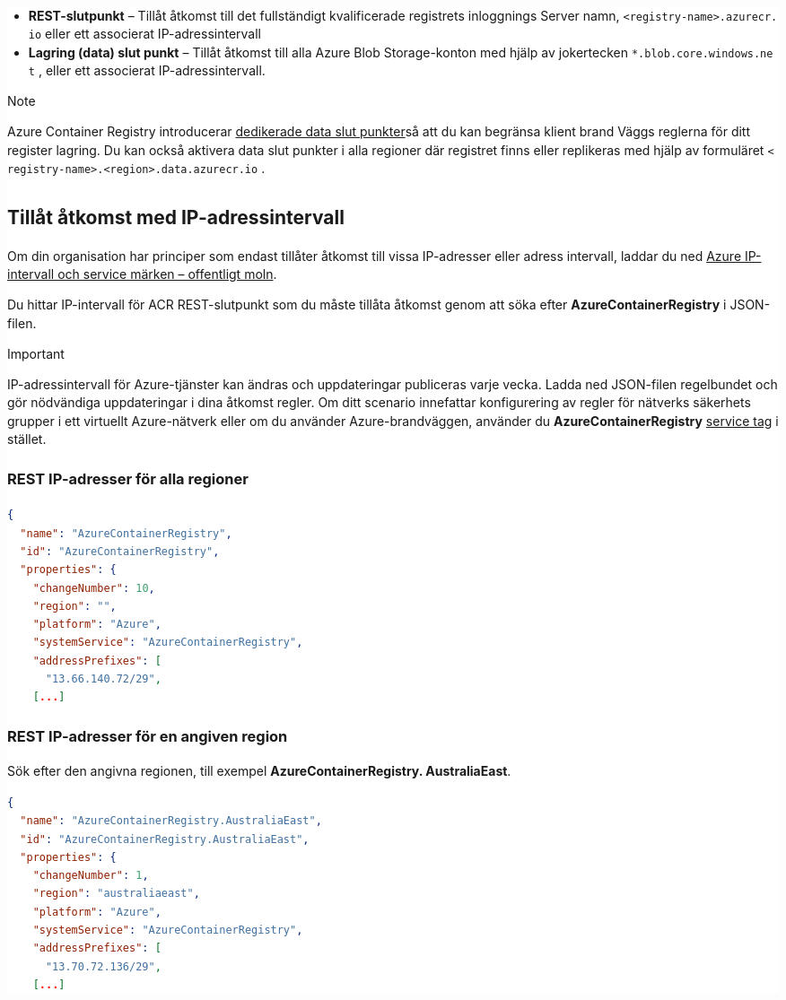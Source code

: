 * **REST-slutpunkt** – Tillåt åtkomst till det fullständigt kvalificerade registrets inloggnings Server namn, `<registry-name>.azurecr.io` eller ett associerat IP-adressintervall
* **Lagring (data) slut punkt** – Tillåt åtkomst till alla Azure Blob Storage-konton med hjälp av jokertecken `*.blob.core.windows.net` , eller ett associerat IP-adressintervall.
> [!NOTE]
> Azure Container Registry introducerar [dedikerade data slut punkter](#enable-dedicated-data-endpoints)så att du kan begränsa klient brand Väggs reglerna för ditt register lagring. Du kan också aktivera data slut punkter i alla regioner där registret finns eller replikeras med hjälp av formuläret `<registry-name>.<region>.data.azurecr.io` .

## <a name="allow-access-by-ip-address-range"></a>Tillåt åtkomst med IP-adressintervall

Om din organisation har principer som endast tillåter åtkomst till vissa IP-adresser eller adress intervall, laddar du ned [Azure IP-intervall och service märken – offentligt moln](https://www.microsoft.com/download/details.aspx?id=56519).

Du hittar IP-intervall för ACR REST-slutpunkt som du måste tillåta åtkomst genom att söka efter **AzureContainerRegistry** i JSON-filen.

> [!IMPORTANT]
> IP-adressintervall för Azure-tjänster kan ändras och uppdateringar publiceras varje vecka. Ladda ned JSON-filen regelbundet och gör nödvändiga uppdateringar i dina åtkomst regler. Om ditt scenario innefattar konfigurering av regler för nätverks säkerhets grupper i ett virtuellt Azure-nätverk eller om du använder Azure-brandväggen, använder du **AzureContainerRegistry** [service tag](#allow-access-by-service-tag) i stället.
>

### <a name="rest-ip-addresses-for-all-regions"></a>REST IP-adresser för alla regioner

```json
{
  "name": "AzureContainerRegistry",
  "id": "AzureContainerRegistry",
  "properties": {
    "changeNumber": 10,
    "region": "",
    "platform": "Azure",
    "systemService": "AzureContainerRegistry",
    "addressPrefixes": [
      "13.66.140.72/29",
    [...]
```

### <a name="rest-ip-addresses-for-a-specific-region"></a>REST IP-adresser för en angiven region

Sök efter den angivna regionen, till exempel **AzureContainerRegistry. AustraliaEast**.

```json
{
  "name": "AzureContainerRegistry.AustraliaEast",
  "id": "AzureContainerRegistry.AustraliaEast",
  "properties": {
    "changeNumber": 1,
    "region": "australiaeast",
    "platform": "Azure",
    "systemService": "AzureContainerRegistry",
    "addressPrefixes": [
      "13.70.72.136/29",
    [...]
```


[az-acr-update]: /cli/azure/acr#az-acr-update
[az-acr-show-endpoints]: /cli/azure/acr#az-acr-show-endpoints
